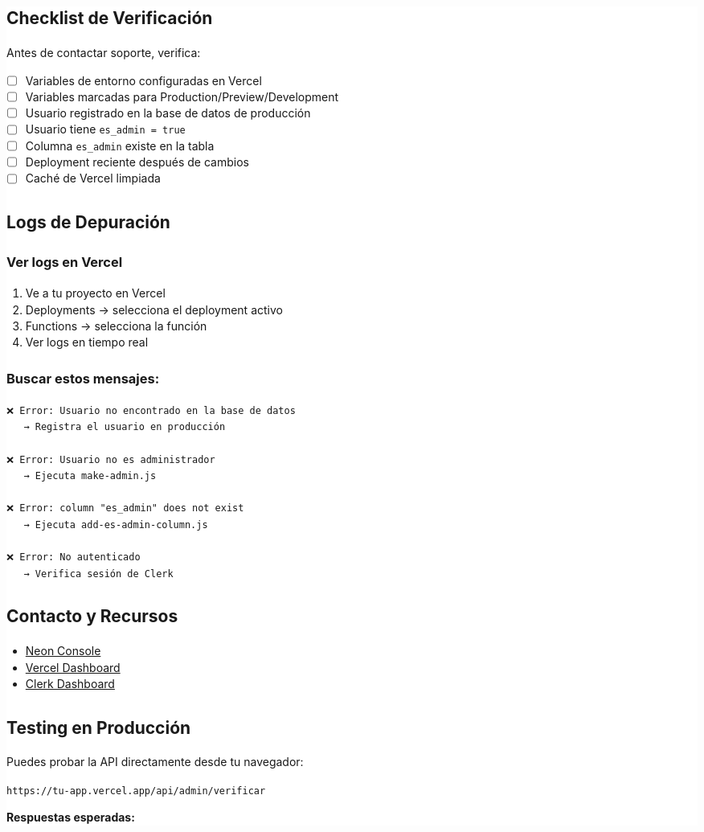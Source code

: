 ## Checklist de Verificación

Antes de contactar soporte, verifica:

- [ ] Variables de entorno configuradas en Vercel
- [ ] Variables marcadas para Production/Preview/Development
- [ ] Usuario registrado en la base de datos de producción
- [ ] Usuario tiene `es_admin = true`
- [ ] Columna `es_admin` existe en la tabla
- [ ] Deployment reciente después de cambios
- [ ] Caché de Vercel limpiada

## Logs de Depuración

### Ver logs en Vercel
1. Ve a tu proyecto en Vercel
2. Deployments → selecciona el deployment activo
3. Functions → selecciona la función
4. Ver logs en tiempo real

### Buscar estos mensajes:
```
❌ Error: Usuario no encontrado en la base de datos
   → Registra el usuario en producción

❌ Error: Usuario no es administrador
   → Ejecuta make-admin.js

❌ Error: column "es_admin" does not exist
   → Ejecuta add-es-admin-column.js

❌ Error: No autenticado
   → Verifica sesión de Clerk
```

## Contacto y Recursos

- [Neon Console](https://console.neon.tech/)
- [Vercel Dashboard](https://vercel.com/dashboard)
- [Clerk Dashboard](https://dashboard.clerk.com/)

## Testing en Producción

Puedes probar la API directamente desde tu navegador:

```
https://tu-app.vercel.app/api/admin/verificar
```

**Respuestas esperadas:**
